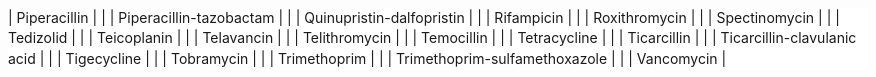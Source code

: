 | Piperacillin |
 |
| Piperacillin-tazobactam |
 |
| Quinupristin-dalfopristin |
 |
| Rifampicin |
 |
| Roxithromycin |
 |
| Spectinomycin |
 |
| Tedizolid |
 |
| Teicoplanin |
 |
| Telavancin |
 |
| Telithromycin |
 |
| Temocillin |
 |
| Tetracycline |
 |
| Ticarcillin |
 |
| Ticarcillin-clavulanic acid |
 |
| Tigecycline |
 |
| Tobramycin |
 |
| Trimethoprim |
 |
| Trimethoprim-sulfamethoxazole |
 |
| Vancomycin |